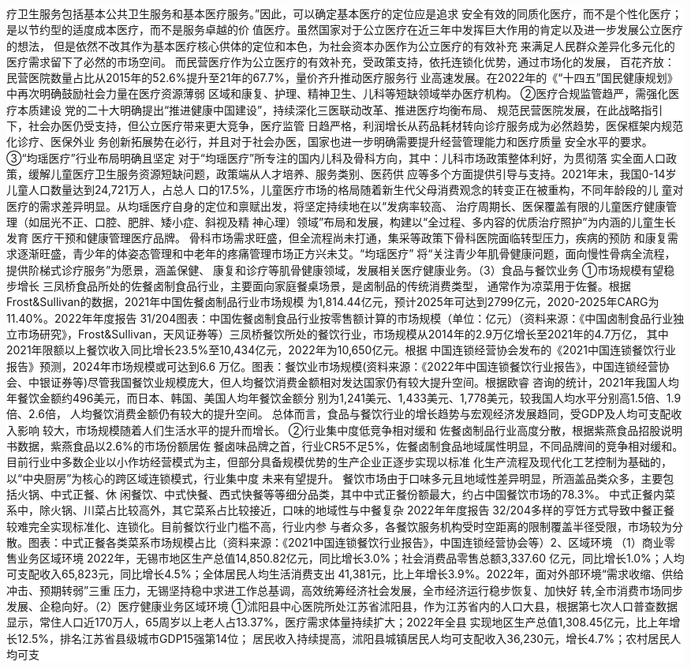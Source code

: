疗卫生服务包括基本公共卫生服务和基本医疗服务。”因此，可以确定基本医疗的定位应是追求
安全有效的同质化医疗，而不是个性化医疗；是以节约型的适度成本医疗，而不是服务卓越的价
值医疗。虽然国家对于公立医疗在近三年中发挥巨大作用的肯定以及进一步发展公立医疗的想法，
但是依然不改其作为基本医疗核心供体的定位和本色，为社会资本办医作为公立医疗的有效补充
来满足人民群众差异化多元化的医疗需求留下了必然的市场空间。
而民营医疗作为公立医疗的有效补充，受政策支持，依托连锁化优势，通过市场化的发展，
百花齐放：民营医院数量占比从2015年的52.6%提升至21年的67.7%，量价齐升推动医疗服务行
业高速发展。在2022年的《“十四五”国民健康规划》中再次明确鼓励社会力量在医疗资源薄弱
区域和康复、护理、精神卫生、儿科等短缺领域举办医疗机构。
②医疗合规监管趋严，需强化医疗本质建设
党的二十大明确提出“推进健康中国建设”，持续深化三医联动改革、推进医疗均衡布局、
规范民营医院发展，在此战略指引下，社会办医仍受支持，但公立医疗带来更大竞争，医疗监管
日趋严格，利润增长从药品耗材转向诊疗服务成为必然趋势，医保框架内规范化诊疗、医保外业
务创新拓展势在必行，并且对于社会办医，国家也进一步明确需要提升经营管理能力和医疗质量
安全水平的要求。
③“均瑶医疗”行业布局明确且坚定
对于“均瑶医疗”所专注的国内儿科及骨科方向，其中：儿科市场政策整体利好，为贯彻落
实全面人口政策，缓解儿童医疗卫生服务资源短缺问题，政策端从人才培养、服务类别、医药供
应等多个方面提供引导与支持。2021年末，我国0-14岁儿童人口数量达到24,721万人，占总人
口的17.5%，儿童医疗市场的格局随着新生代父母消费观念的转变正在被重构，不同年龄段的儿
童对医疗的需求差异明显。从均瑶医疗自身的定位和禀赋出发，将坚定持续地在以“发病率较高、
治疗周期长、医保覆盖有限的儿童医疗健康管理（如屈光不正、口腔、肥胖、矮小症、斜视及精
神心理）领域”布局和发展，构建以“全过程、多内容的优质治疗照护”为内涵的儿童生长发育
医疗干预和健康管理医疗品牌。
骨科市场需求旺盛，但全流程尚未打通，集采等政策下骨科医院面临转型压力，疾病的预防
和康复需求逐渐旺盛，青少年的体姿态管理和中老年的疼痛管理市场正方兴未艾。“均瑶医疗”
将“关注青少年肌骨健康问题，面向慢性骨病全流程，提供阶梯式诊疗服务”为愿景，涵盖保健、
康复和诊疗等肌骨健康领域，发展相关医疗健康业务。（3）食品与餐饮业务
①市场规模有望稳步增长
三凤桥食品所处的佐餐卤制食品行业，主要面向家庭餐桌场景，是卤制品的传统消费类型，
通常作为凉菜用于佐餐。根据Frost&Sullivan的数据，2021年中国佐餐卤制品行业市场规模
为1,814.44亿元，预计2025年可达到2799亿元，2020-2025年CARG为11.40%。2022年年度报告
31/204图表：中国佐餐卤制食品行业按零售额计算的市场规模（单位：亿元）（资料来源：《中国卤制食品行业独立市场研究》，Frost&Sullivan，天风证券等）三凤桥餐饮所处的餐饮行业，市场规模从2014年的2.9万亿增长至2021年的4.7万亿，
其中2021年限额以上餐饮收入同比增长23.5%至10,434亿元，2022年为10,650亿元。根据
中国连锁经营协会发布的《2021中国连锁餐饮行业报告》预测，2024年市场规模或可达到6.6
万亿。图表：餐饮业市场规模(资料来源：《2022年中国连锁餐饮行业报告》，中国连锁经营协会、中银证券等)尽管我国餐饮业规模庞大，但人均餐饮消费金额相对发达国家仍有较大提升空间。根据欧睿
咨询的统计，2021年我国人均年餐饮金额约496美元，而日本、韩国、美国人均年餐饮金额分
别为1,241美元、1,433美元、1,778美元，较我国人均水平分别高1.5倍、1.9倍、2.6倍，
人均餐饮消费金额仍有较大的提升空间。
总体而言，食品与餐饮行业的增长趋势与宏观经济发展趋同，受GDP及人均可支配收入影响
较大，市场规模随着人们生活水平的提升而增长。
②行业集中度低竞争相对缓和
佐餐卤制品行业高度分散，根据紫燕食品招股说明书数据，紫燕食品以2.6%的市场份额居佐
餐卤味品牌之首，行业CR5不足5%，佐餐卤制食品地域属性明显，不同品牌间的竞争相对缓和。
目前行业中多数企业以小作坊经营模式为主，但部分具备规模优势的生产企业正逐步实现以标准
化⽣产流程及现代化工艺控制为基础的，以“中央厨房”为核心的跨区域连锁模式，行业集中度
未来有望提升。
餐饮市场由于口味多元且地域性差异明显，所涵盖品类众多，主要包括火锅、中式正餐、休
闲餐饮、中式快餐、西式快餐等等细分品类，其中中式正餐份额最大，约占中国餐饮市场的78.3%。
中式正餐内菜系中，除火锅、川菜占比较高外，其它菜系占比较接近，口味的地域性与中餐复杂
2022年年度报告
32/204多样的亨饪方式导致中餐正餐较难完全实现标准化、连锁化。目前餐饮行业门槛不高，行业内参
与者众多，各餐饮服务机构受时空距离的限制覆盖半径受限，市场较为分散。图表：中式正餐各类菜系市场规模占比（资料来源：《2021中国连锁餐饮行业报告》，中国连锁经营协会等）2、区域环境
（1）商业零售业务区域环境
2022年，无锡市地区生产总值14,850.82亿元，同比增长3.0%；社会消费品零售总额3,337.60
亿元，同比增长1.0%；人均可支配收入65,823元，同比增长4.5%；全体居民人均生活消费支出
41,381元，比上年增长3.9%。2022年，面对外部环境“需求收缩、供给冲击、预期转弱”三重
压力，无锡坚持稳中求进工作总基调，高效统筹经济社会发展，全市经济运行稳步恢复、加快好
转,全市消费市场同步发展、企稳向好。（2）医疗健康业务区域环境
①沭阳县中心医院所处江苏省沭阳县，作为江苏省内的人口大县，根据第七次人口普查数据
显示，常住人口近170万人，65周岁以上老人占13.37%，医疗需求体量持续扩大；2022年全县
实现地区生产总值1,308.45亿元，比上年增长12.5%，排名江苏省县级城市GDP15强第14位；
居民收入持续提高，沭阳县城镇居民人均可支配收入36,230元，增长4.7%；农村居民人均可支